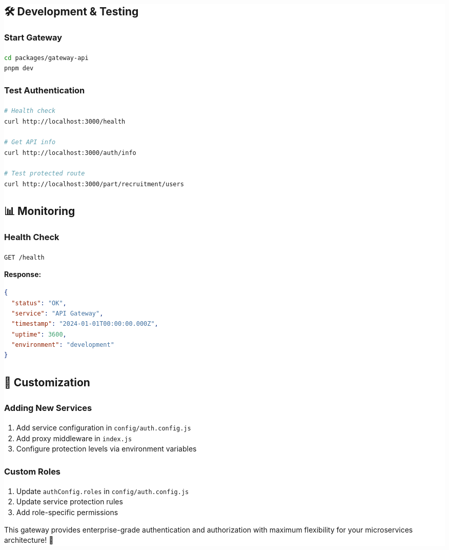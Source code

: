 ## 🛠️ Development & Testing

### Start Gateway
```bash
cd packages/gateway-api
pnpm dev
```

### Test Authentication
```bash
# Health check
curl http://localhost:3000/health

# Get API info
curl http://localhost:3000/auth/info

# Test protected route
curl http://localhost:3000/part/recruitment/users
```

## 📊 Monitoring

### Health Check
```http
GET /health
```

**Response:**
```json
{
  "status": "OK",
  "service": "API Gateway", 
  "timestamp": "2024-01-01T00:00:00.000Z",
  "uptime": 3600,
  "environment": "development"
}
```

## 🔧 Customization

### Adding New Services
1. Add service configuration in `config/auth.config.js`
2. Add proxy middleware in `index.js`
3. Configure protection levels via environment variables

### Custom Roles
1. Update `authConfig.roles` in `config/auth.config.js`
2. Update service protection rules
3. Add role-specific permissions

This gateway provides enterprise-grade authentication and authorization with maximum flexibility for your microservices architecture! 🎉
